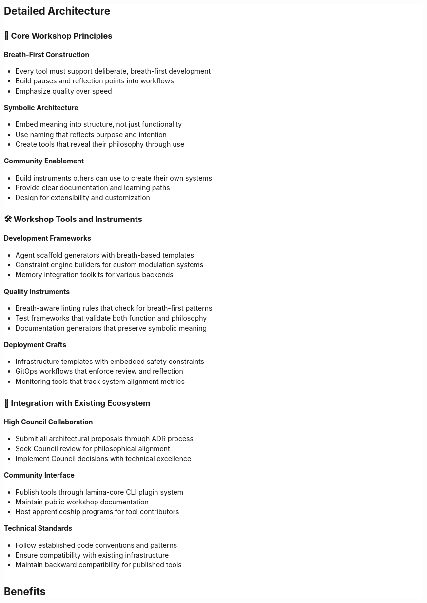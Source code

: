## Detailed Architecture

### 🔨 Core Workshop Principles

**Breath-First Construction**
- Every tool must support deliberate, breath-first development
- Build pauses and reflection points into workflows
- Emphasize quality over speed

**Symbolic Architecture**
- Embed meaning into structure, not just functionality
- Use naming that reflects purpose and intention
- Create tools that reveal their philosophy through use

**Community Enablement**
- Build instruments others can use to create their own systems
- Provide clear documentation and learning paths
- Design for extensibility and customization

### 🛠️ Workshop Tools and Instruments

**Development Frameworks**
- Agent scaffold generators with breath-based templates
- Constraint engine builders for custom modulation systems
- Memory integration toolkits for various backends

**Quality Instruments**
- Breath-aware linting rules that check for breath-first patterns
- Test frameworks that validate both function and philosophy
- Documentation generators that preserve symbolic meaning

**Deployment Crafts**
- Infrastructure templates with embedded safety constraints
- GitOps workflows that enforce review and reflection
- Monitoring tools that track system alignment metrics

### 🎯 Integration with Existing Ecosystem

**High Council Collaboration**
- Submit all architectural proposals through ADR process
- Seek Council review for philosophical alignment
- Implement Council decisions with technical excellence

**Community Interface**
- Publish tools through lamina-core CLI plugin system
- Maintain public workshop documentation
- Host apprenticeship programs for tool contributors

**Technical Standards**
- Follow established code conventions and patterns
- Ensure compatibility with existing infrastructure
- Maintain backward compatibility for published tools

## Benefits
